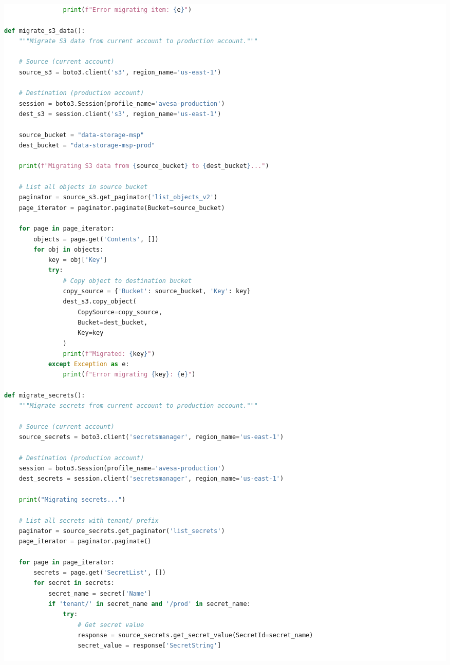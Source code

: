 ```python
                print(f"Error migrating item: {e}")

def migrate_s3_data():
    """Migrate S3 data from current account to production account."""
    
    # Source (current account)
    source_s3 = boto3.client('s3', region_name='us-east-1')
    
    # Destination (production account)
    session = boto3.Session(profile_name='avesa-production')
    dest_s3 = session.client('s3', region_name='us-east-1')
    
    source_bucket = "data-storage-msp"
    dest_bucket = "data-storage-msp-prod"
    
    print(f"Migrating S3 data from {source_bucket} to {dest_bucket}...")
    
    # List all objects in source bucket
    paginator = source_s3.get_paginator('list_objects_v2')
    page_iterator = paginator.paginate(Bucket=source_bucket)
    
    for page in page_iterator:
        objects = page.get('Contents', [])
        for obj in objects:
            key = obj['Key']
            try:
                # Copy object to destination bucket
                copy_source = {'Bucket': source_bucket, 'Key': key}
                dest_s3.copy_object(
                    CopySource=copy_source,
                    Bucket=dest_bucket,
                    Key=key
                )
                print(f"Migrated: {key}")
            except Exception as e:
                print(f"Error migrating {key}: {e}")

def migrate_secrets():
    """Migrate secrets from current account to production account."""
    
    # Source (current account)
    source_secrets = boto3.client('secretsmanager', region_name='us-east-1')
    
    # Destination (production account)
    session = boto3.Session(profile_name='avesa-production')
    dest_secrets = session.client('secretsmanager', region_name='us-east-1')
    
    print("Migrating secrets...")
    
    # List all secrets with tenant/ prefix
    paginator = source_secrets.get_paginator('list_secrets')
    page_iterator = paginator.paginate()
    
    for page in page_iterator:
        secrets = page.get('SecretList', [])
        for secret in secrets:
            secret_name = secret['Name']
            if 'tenant/' in secret_name and '/prod' in secret_name:
                try:
                    # Get secret value
                    response = source_secrets.get_secret_value(SecretId=secret_name)
                    secret_value = response['SecretString']
                    
```